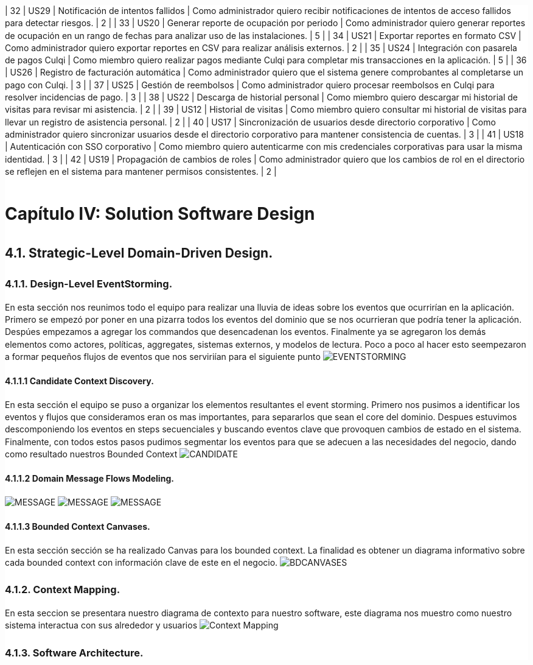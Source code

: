 | 32 | US29 | Notificación de intentos fallidos | Como administrador quiero recibir notificaciones de intentos de acceso fallidos para detectar riesgos. | 2 |
| 33 | US20 | Generar reporte de ocupación por periodo | Como administrador quiero generar reportes de ocupación en un rango de fechas para analizar uso de las instalaciones. | 5 |
| 34 | US21 | Exportar reportes en formato CSV | Como administrador quiero exportar reportes en CSV para realizar análisis externos. | 2 |
| 35 | US24 | Integración con pasarela de pagos Culqi | Como miembro quiero realizar pagos mediante Culqi para completar mis transacciones en la aplicación. | 5 |
| 36 | US26 | Registro de facturación automática | Como administrador quiero que el sistema genere comprobantes al completarse un pago con Culqi. | 3 |
| 37 | US25 | Gestión de reembolsos | Como administrador quiero procesar reembolsos en Culqi para resolver incidencias de pago. | 3 |
| 38 | US22 | Descarga de historial personal | Como miembro quiero descargar mi historial de visitas para revisar mi asistencia. | 2 |
| 39 | US12 | Historial de visitas | Como miembro quiero consultar mi historial de visitas para llevar un registro de asistencia personal. | 2 |
| 40 | US17 | Sincronización de usuarios desde directorio corporativo | Como administrador quiero sincronizar usuarios desde el directorio corporativo para mantener consistencia de cuentas. | 3 |
| 41 | US18 | Autenticación con SSO corporativo | Como miembro quiero autenticarme con mis credenciales corporativas para usar la misma identidad. | 3 |
| 42 | US19 | Propagación de cambios de roles | Como administrador quiero que los cambios de rol en el directorio se reflejen en el sistema para mantener permisos consistentes. | 2 |

# Capítulo IV: Solution Software Design
## 4.1. Strategic-Level Domain-Driven Design.
### 4.1.1. Design-Level EventStorming.
En esta sección nos reunimos todo el equipo para realizar una lluvia de ideas sobre los eventos que ocurrirían en la aplicación. Primero se empezó por poner en una pizarra todos los eventos del dominio que se nos ocurrieran que podría tener la aplicación. Despúes empezamos a agregar los commandos que desencadenan los eventos. Finalmente ya se agregaron los demás elementos como actores, políticas, aggregates, sistemas externos, y modelos de lectura. Poco a poco al hacer esto seempezaron a formar pequeños flujos de eventos que nos serviriían para el siguiente punto
![EVENTSTORMING](/assets/capitulo-4/event-storming.jpg)
#### 4.1.1.1 Candidate Context Discovery.
En esta sección el equipo se puso a organizar los elementos resultantes el event storming. Primero nos pusimos a identificar los eventos y flujos que consideramos eran os mas importantes, para separarlos que sean el core del dominio. Despues estuvimos descomponiendo los eventos en steps secuenciales y buscando eventos clave que provoquen cambios de estado en el sistema.
Finalmente, con todos estos pasos pudimos segmentar los eventos para que se adecuen a las necesidades del negocio, dando como resultado nuestros Bounded Context
![CANDIDATE](/assets/capitulo-4/candidate.jpg)
#### 4.1.1.2 Domain Message Flows Modeling.
![MESSAGE](/assets/capitulo-4/message%20flows/1.png)
![MESSAGE](/assets/capitulo-4/message%20flows/2.png)
![MESSAGE](/assets/capitulo-4/message%20flows/3.png)
#### 4.1.1.3 Bounded Context Canvases.
En esta sección sección se ha realizado Canvas para los bounded context. La finalidad es obtener un diagrama informativo sobre
cada bounded context con información clave de este en el negocio.
![BDCANVASES](/assets/capitulo-4/canvases/Canvas1.jpg)
### 4.1.2. Context Mapping.
En esta seccion se presentara nuestro diagrama de contexto para nuestro software, este diagrama nos muestro como nuestro
sistema interactua con sus alrededor y usuarios
![Context Mapping](/assets/capitulo-4/context-mapping.jpg)
### 4.1.3. Software Architecture.